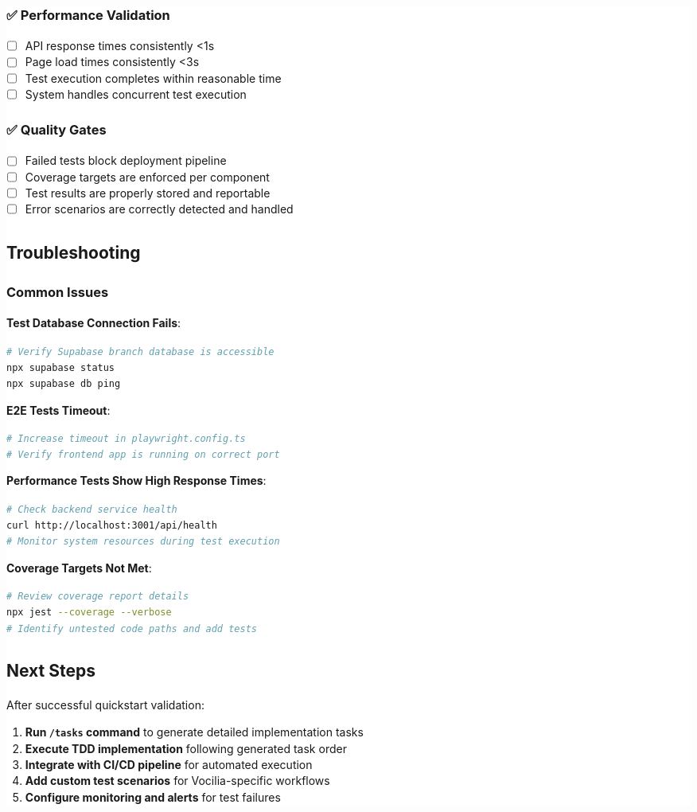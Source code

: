 ### ✅ Performance Validation

- [ ] API response times consistently <1s
- [ ] Page load times consistently <3s
- [ ] Test execution completes within reasonable time
- [ ] System handles concurrent test execution

### ✅ Quality Gates

- [ ] Failed tests block deployment pipeline
- [ ] Coverage targets are enforced per component
- [ ] Test results are properly stored and reportable
- [ ] Error scenarios are correctly detected and handled

## Troubleshooting

### Common Issues

**Test Database Connection Fails**:

```bash
# Verify Supabase branch database is accessible
npx supabase status
npx supabase db ping
```

**E2E Tests Timeout**:

```bash
# Increase timeout in playwright.config.ts
# Verify frontend app is running on correct port
```

**Performance Tests Show High Response Times**:

```bash
# Check backend service health
curl http://localhost:3001/api/health
# Monitor system resources during test execution
```

**Coverage Targets Not Met**:

```bash
# Review coverage report details
npx jest --coverage --verbose
# Identify untested code paths and add tests
```

## Next Steps

After successful quickstart validation:

1. **Run `/tasks` command** to generate detailed implementation tasks
2. **Execute TDD implementation** following generated task order
3. **Integrate with CI/CD pipeline** for automated execution
4. **Add custom test scenarios** for Vocilia-specific workflows
5. **Configure monitoring and alerts** for test failures
